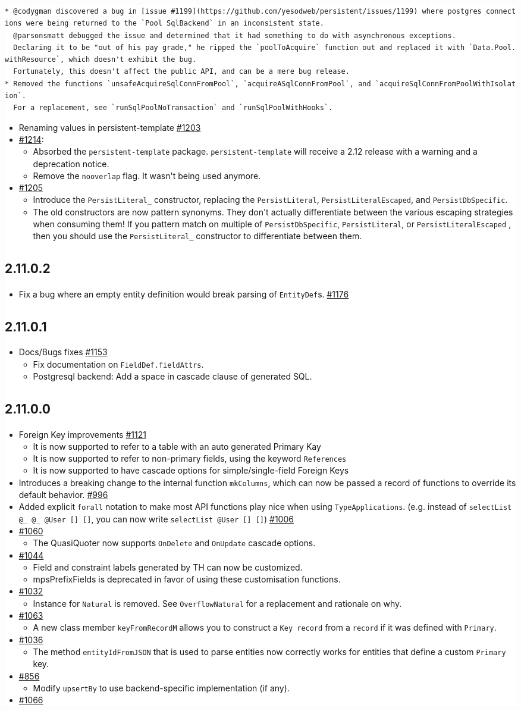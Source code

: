     * @codygman discovered a bug in [issue #1199](https://github.com/yesodweb/persistent/issues/1199) where postgres connections were being returned to the `Pool SqlBackend` in an inconsistent state.
      @parsonsmatt debugged the issue and determined that it had something to do with asynchronous exceptions.
      Declaring it to be "out of his pay grade," he ripped the `poolToAcquire` function out and replaced it with `Data.Pool.withResource`, which doesn't exhibit the bug.
      Fortunately, this doesn't affect the public API, and can be a mere bug release.
    * Removed the functions `unsafeAcquireSqlConnFromPool`, `acquireASqlConnFromPool`, and `acquireSqlConnFromPoolWithIsolation`.
      For a replacement, see `runSqlPoolNoTransaction` and `runSqlPoolWithHooks`.
* Renaming values in persistent-template [#1203](https://github.com/yesodweb/persistent/pull/1203)
* [#1214](https://github.com/yesodweb/persistent/pull/1214):
    * Absorbed the `persistent-template` package. `persistent-template` will receive a 2.12 release with a warning and a deprecation notice.
    * Remove the `nooverlap` flag. It wasn't being used anymore.
* [#1205](https://github.com/yesodweb/persistent/pull/1205)
    * Introduce the `PersistLiteral_` constructor, replacing the `PersistLiteral`, `PersistLiteralEscaped`, and `PersistDbSpecific`.
    * The old constructors are now pattern synonyms. They don't actually differentiate between the various escaping strategies when consuming them! If you pattern match on multiple of `PersistDbSpecific`, `PersistLiteral`, or `PersistLiteralEscaped` , then you should use the `PersistLiteral_` constructor to differentiate between them.

## 2.11.0.2
* Fix a bug where an empty entity definition would break parsing of `EntityDef`s. [#1176](https://github.com/yesodweb/persistent/issues/1176)

## 2.11.0.1

* Docs/Bugs fixes [#1153](https://github.com/yesodweb/persistent/pull/1153)
  * Fix documentation on `FieldDef.fieldAttrs`.
  * Postgresql backend: Add a space in cascade clause of generated SQL.

## 2.11.0.0

* Foreign Key improvements [#1121](https://github.com/yesodweb/persistent/pull/1121)
  * It is now supported to refer to a table with an auto generated Primary Kay
  * It is now supported to refer to non-primary fields, using the keyword `References`
  * It is now supported to have cascade options for simple/single-field Foreign Keys
* Introduces a breaking change to the internal function `mkColumns`, which can now be passed a record of functions to override its default behavior. [#996](https://github.com/yesodweb/persistent/pull/996)
* Added explicit `forall` notation to make most API functions play nice when using `TypeApplications`. (e.g. instead of `selectList @_ @_ @User [] []`, you can now write `selectList @User [] []`) [#1006](https://github.com/yesodweb/persistent/pull/1006)
* [#1060](https://github.com/yesodweb/persistent/pull/1060)
  * The QuasiQuoter now supports `OnDelete` and `OnUpdate` cascade options.
* [#1044](https://github.com/yesodweb/persistent/pull/1044)
  * Field and constraint labels generated by TH can now be customized.
  * mpsPrefixFields is deprecated in favor of using these customisation functions.
* [#1032](https://github.com/yesodweb/persistent/pull/1032)
  * Instance for `Natural` is removed. See `OverflowNatural` for a
    replacement and rationale on why.
* [#1063](https://github.com/yesodweb/persistent/pull/1063)
  * A new class member `keyFromRecordM` allows you to construct a `Key
    record` from a `record` if it was defined with `Primary`.
* [#1036](https://github.com/yesodweb/persistent/pull/1036)
  * The method `entityIdFromJSON` that is used to parse entities now correctly works for entities that define a custom `Primary` key.
* [#856](https://github.com/yesodweb/persistent/pull/856)
  * Modify `upsertBy` to use backend-specific implementation (if any).
* [#1066](https://github.com/yesodweb/persistent/pull/1066)